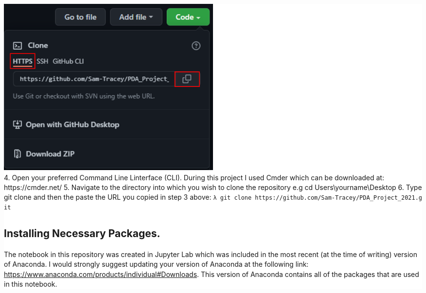 <img src="Images/image2.png" width="50%" height="50%"/>



<br>
4. Open your preferred Command Line Linterface (CLI). During this project I used Cmder which can be downloaded at: https://cmder.net/
5. Navigate to the directory into which you wish to clone the repository e.g cd Users\yourname\Desktop
6. Type git clone and then the paste the URL you copied in step 3 above: <code>λ git clone https://github.com/Sam-Tracey/PDA_Project_2021.git</code>

<br>

## Installing Necessary Packages.

The notebook in this repository was created in Jupyter Lab which was included in the most recent (at the time of writing) version of Anaconda. I would strongly suggest 
updating your version of Anaconda at the following link: https://www.anaconda.com/products/individual#Downloads. This version of Anaconda contains all of the packages that are used
in this notebook.
